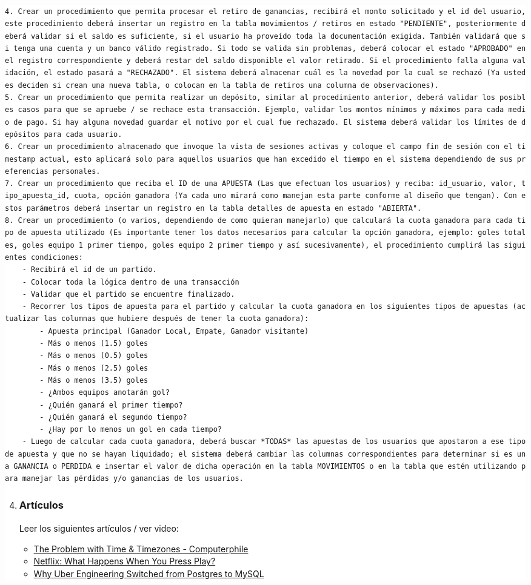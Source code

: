     4. Crear un procedimiento que permita procesar el retiro de ganancias, recibirá el monto solicitado y el id del usuario, este procedimiento deberá insertar un registro en la tabla movimientos / retiros en estado "PENDIENTE", posteriormente deberá validar si el saldo es suficiente, si el usuario ha proveído toda la documentación exigida. También validará que si tenga una cuenta y un banco válido registrado. Si todo se valida sin problemas, deberá colocar el estado "APROBADO" en el registro correspondiente y deberá restar del saldo disponible el valor retirado. Si el procedimiento falla alguna validación, el estado pasará a "RECHAZADO". El sistema deberá almacenar cuál es la novedad por la cual se rechazó (Ya ustedes deciden si crean una nueva tabla, o colocan en la tabla de retiros una columna de observaciones).
    5. Crear un procedimiento que permita realizar un depósito, similar al procedimiento anterior, deberá validar los posibles casos para que se apruebe / se rechace esta transacción. Ejemplo, validar los montos mínimos y máximos para cada medio de pago. Si hay alguna novedad guardar el motivo por el cual fue rechazado. El sistema deberá validar los límites de depósitos para cada usuario.
    6. Crear un procedimiento almacenado que invoque la vista de sesiones activas y coloque el campo fin de sesión con el timestamp actual, esto aplicará solo para aquellos usuarios que han excedido el tiempo en el sistema dependiendo de sus preferencias personales.
    7. Crear un procedimiento que reciba el ID de una APUESTA (Las que efectuan los usuarios) y reciba: id_usuario, valor, tipo_apuesta_id, cuota, opción ganadora (Ya cada uno mirará como manejan esta parte conforme al diseño que tengan). Con estos parámetros deberá insertar un registro en la tabla detalles de apuesta en estado "ABIERTA".
    8. Crear un procedimiento (o varios, dependiendo de como quieran manejarlo) que calculará la cuota ganadora para cada tipo de apuesta utilizado (Es importante tener los datos necesarios para calcular la opción ganadora, ejemplo: goles totales, goles equipo 1 primer tiempo, goles equipo 2 primer tiempo y así sucesivamente), el procedimiento cumplirá las siguientes condiciones:
        - Recibirá el id de un partido.
        - Colocar toda la lógica dentro de una transacción
        - Validar que el partido se encuentre finalizado.
        - Recorrer los tipos de apuesta para el partido y calcular la cuota ganadora en los siguientes tipos de apuestas (actualizar las columnas que hubiere después de tener la cuota ganadora):
            - Apuesta principal (Ganador Local, Empate, Ganador visitante)
            - Más o menos (1.5) goles
            - Más o menos (0.5) goles
            - Más o menos (2.5) goles
            - Más o menos (3.5) goles
            - ¿Ambos equipos anotarán gol?
            - ¿Quién ganará el primer tiempo?
            - ¿Quién ganará el segundo tiempo?
            - ¿Hay por lo menos un gol en cada tiempo?
        - Luego de calcular cada cuota ganadora, deberá buscar *TODAS* las apuestas de los usuarios que apostaron a ese tipo de apuesta y que no se hayan liquidado; el sistema deberá cambiar las columnas correspondientes para determinar si es una GANANCIA o PERDIDA e insertar el valor de dicha operación en la tabla MOVIMIENTOS o en la tabla que estén utilizando para manejar las pérdidas y/o ganancias de los usuarios.

4. ### Artículos

    Leer los siguientes artículos / ver video:

    * [The Problem with Time & Timezones - Computerphile
](https://www.youtube.com/watch?v=-5wpm-gesOY)
    * [Netflix: What Happens When You Press Play?](http://highscalability.com/blog/2017/12/11/netflix-what-happens-when-you-press-play.html)
    * [Why Uber Engineering Switched from Postgres to MySQL
](https://eng.uber.com/mysql-migration/)
